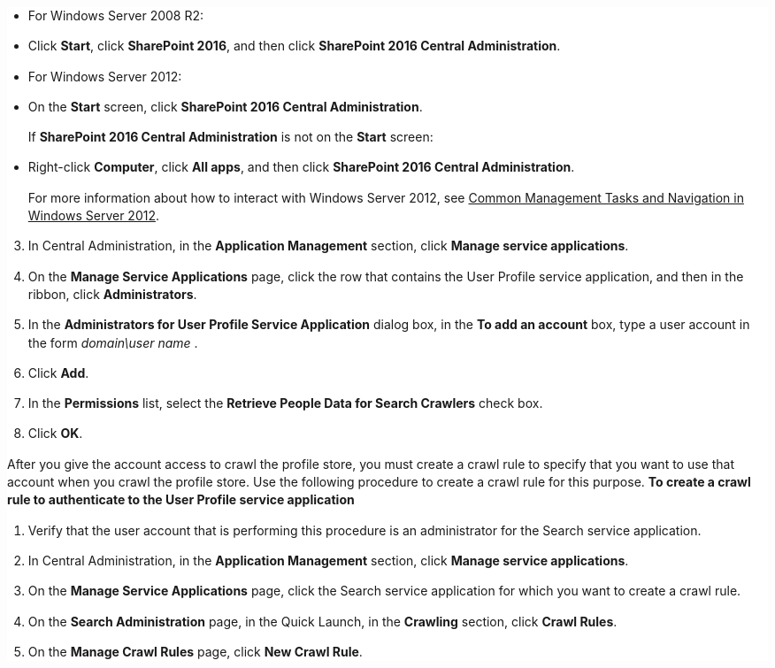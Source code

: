   - For Windows Server 2008 R2:
    
  - Click **Start**, click **SharePoint 2016**, and then click **SharePoint 2016 Central Administration**.
    
  
  - For Windows Server 2012:
    
  - On the **Start** screen, click **SharePoint 2016 Central Administration**.
    
    If **SharePoint 2016 Central Administration** is not on the **Start** screen:
    
  

  - Right-click **Computer**, click **All apps**, and then click **SharePoint 2016 Central Administration**.
    
  

    For more information about how to interact with Windows Server 2012, see  [Common Management Tasks and Navigation in Windows Server 2012](https://go.microsoft.com/fwlink/p/?LinkId=276950).
    
  
3. In Central Administration, in the **Application Management** section, click **Manage service applications**.
    
  
4. On the **Manage Service Applications** page, click the row that contains the User Profile service application, and then in the ribbon, click **Administrators**.
    
  
5. In the **Administrators for User Profile Service Application** dialog box, in the **To add an account** box, type a user account in the form *domain\\user name*  .
    
  
6. Click **Add**.
    
  
7. In the **Permissions** list, select the **Retrieve People Data for Search Crawlers** check box.
    
  
8. Click **OK**.
    
  
After you give the account access to crawl the profile store, you must create a crawl rule to specify that you want to use that account when you crawl the profile store. Use the following procedure to create a crawl rule for this purpose. **To create a crawl rule to authenticate to the User Profile service application**
1. Verify that the user account that is performing this procedure is an administrator for the Search service application.
    
  
2. In Central Administration, in the **Application Management** section, click **Manage service applications**.
    
  
3. On the **Manage Service Applications** page, click the Search service application for which you want to create a crawl rule.
    
  
4. On the **Search Administration** page, in the Quick Launch, in the **Crawling** section, click **Crawl Rules**.
    
  
5. On the **Manage Crawl Rules** page, click **New Crawl Rule**.
    